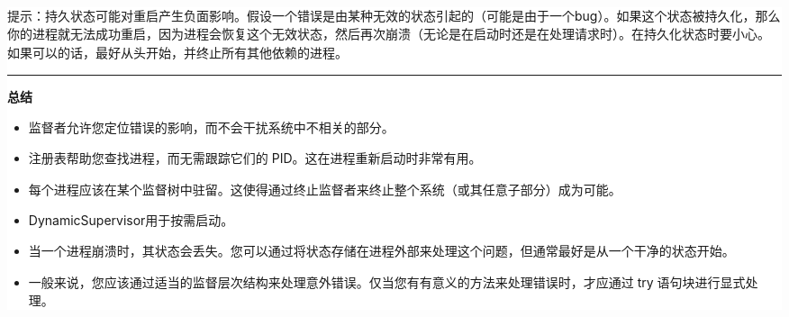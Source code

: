 提示：持久状态可能对重启产生负面影响。假设一个错误是由某种无效的状态引起的（可能是由于一个bug）。如果这个状态被持久化，那么你的进程就无法成功重启，因为进程会恢复这个无效状态，然后再次崩溃（无论是在启动时还是在处理请求时）。在持久化状态时要小心。如果可以的话，最好从头开始，并终止所有其他依赖的进程。

--- 

**总结**

- 监督者允许您定位错误的影响，而不会干扰系统中不相关的部分。

- 注册表帮助您查找进程，而无需跟踪它们的 PID。这在进程重新启动时非常有用。

- 每个进程应该在某个监督树中驻留。这使得通过终止监督者来终止整个系统（或其任意子部分）成为可能。

- DynamicSupervisor用于按需启动。

- 当一个进程崩溃时，其状态会丢失。您可以通过将状态存储在进程外部来处理这个问题，但通常最好是从一个干净的状态开始。

- 一般来说，您应该通过适当的监督层次结构来处理意外错误。仅当您有有意义的方法来处理错误时，才应通过 try 语句块进行显式处理。